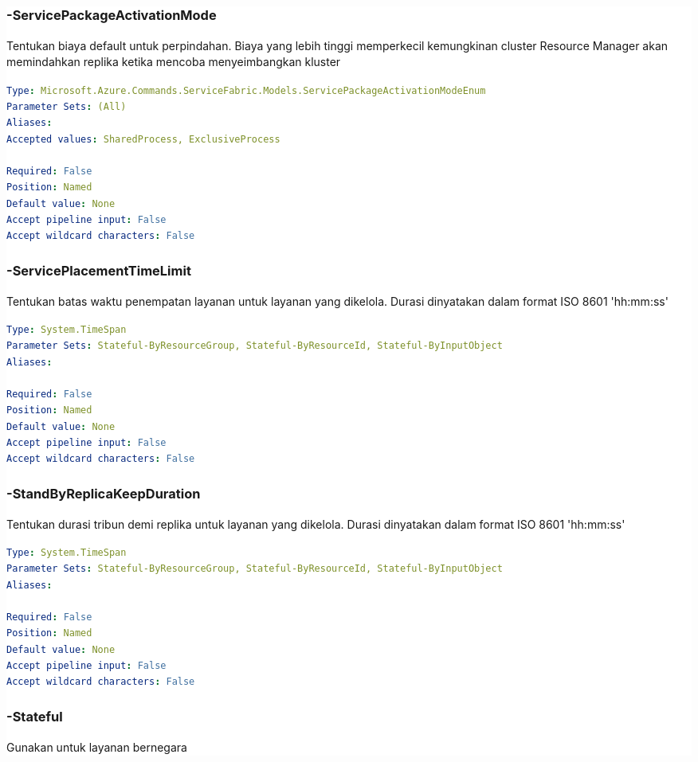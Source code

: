 ### -ServicePackageActivationMode
Tentukan biaya default untuk perpindahan.
Biaya yang lebih tinggi memperkecil kemungkinan cluster Resource Manager akan memindahkan replika ketika mencoba menyeimbangkan kluster

```yaml
Type: Microsoft.Azure.Commands.ServiceFabric.Models.ServicePackageActivationModeEnum
Parameter Sets: (All)
Aliases:
Accepted values: SharedProcess, ExclusiveProcess

Required: False
Position: Named
Default value: None
Accept pipeline input: False
Accept wildcard characters: False
```

### -ServicePlacementTimeLimit
Tentukan batas waktu penempatan layanan untuk layanan yang dikelola.
Durasi dinyatakan dalam format ISO 8601 'hh:mm:ss'

```yaml
Type: System.TimeSpan
Parameter Sets: Stateful-ByResourceGroup, Stateful-ByResourceId, Stateful-ByInputObject
Aliases:

Required: False
Position: Named
Default value: None
Accept pipeline input: False
Accept wildcard characters: False
```

### -StandByReplicaKeepDuration
Tentukan durasi tribun demi replika untuk layanan yang dikelola.
Durasi dinyatakan dalam format ISO 8601 'hh:mm:ss'

```yaml
Type: System.TimeSpan
Parameter Sets: Stateful-ByResourceGroup, Stateful-ByResourceId, Stateful-ByInputObject
Aliases:

Required: False
Position: Named
Default value: None
Accept pipeline input: False
Accept wildcard characters: False
```

### -Stateful
Gunakan untuk layanan bernegara
